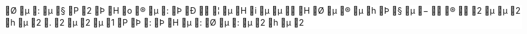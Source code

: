 Ø
µ
:
µ
§
P
2
Þ
H
o
®
µ
:
Þ
Ð

¦
µ
H
i
µ
µ

H
Ø
µ
®
µ
h
Þ
§
µ
−

®

2
µ
µ
2
h
µ
2
.
2
µ
2
µ
1
P
Þ
:
Þ
H
µ
:
Ø
µ
:
µ
2
h
µ
2